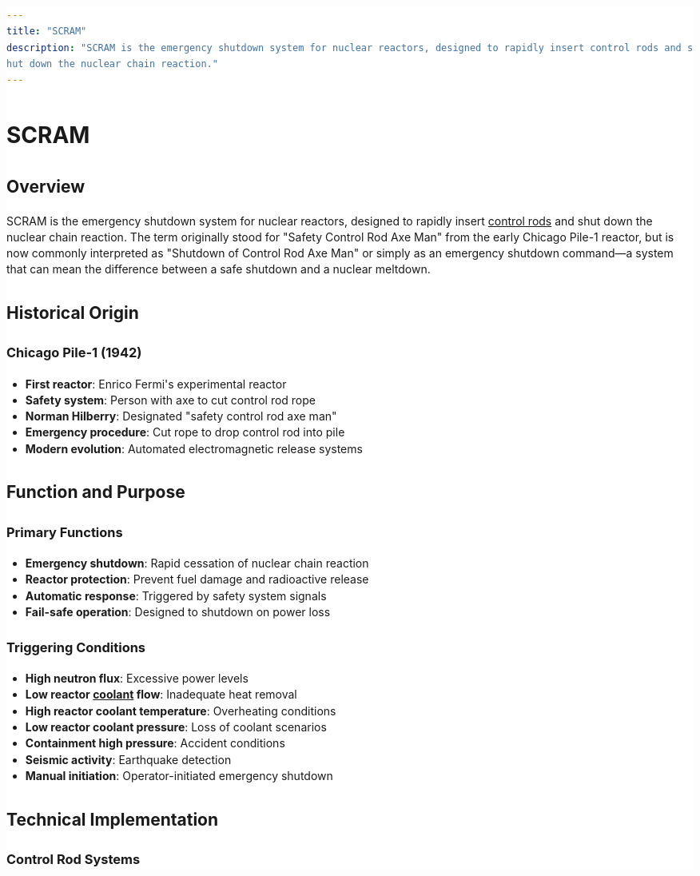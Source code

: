 ```yaml
---
title: "SCRAM"
description: "SCRAM is the emergency shutdown system for nuclear reactors, designed to rapidly insert control rods and shut down the nuclear chain reaction."
---
```


# SCRAM

## Overview

SCRAM is the emergency shutdown system for nuclear reactors, designed to rapidly insert [control rods](/terms/reactor-technology/control-rods) and shut down the nuclear chain reaction. The term originally stood for "Safety Control Rod Axe Man" from the early Chicago Pile-1 reactor, but is now commonly interpreted as "Shutdown of Control Rod Axe Man" or simply as an emergency shutdown command—a system that can mean the difference between a safe shutdown and a nuclear meltdown.

## Historical Origin

### Chicago Pile-1 (1942)
- **First reactor**: Enrico Fermi's experimental reactor
- **Safety system**: Person with axe to cut control rod rope
- **Norman Hilberry**: Designated "safety control rod axe man"
- **Emergency procedure**: Cut rope to drop control rod into pile
- **Modern evolution**: Automated electromagnetic release systems

## Function and Purpose

### Primary Functions
- **Emergency shutdown**: Rapid cessation of nuclear chain reaction
- **Reactor protection**: Prevent fuel damage and radioactive release
- **Automatic response**: Triggered by safety system signals
- **Fail-safe operation**: Designed to shutdown on power loss

### Triggering Conditions
- **High neutron flux**: Excessive power levels
- **Low reactor [coolant](/terms/reactor-technology/coolant) flow**: Inadequate heat removal
- **High reactor coolant temperature**: Overheating conditions
- **Low reactor coolant pressure**: Loss of coolant scenarios
- **Containment high pressure**: Accident conditions
- **Seismic activity**: Earthquake detection
- **Manual initiation**: Operator-initiated emergency shutdown

## Technical Implementation

### Control Rod Systems
